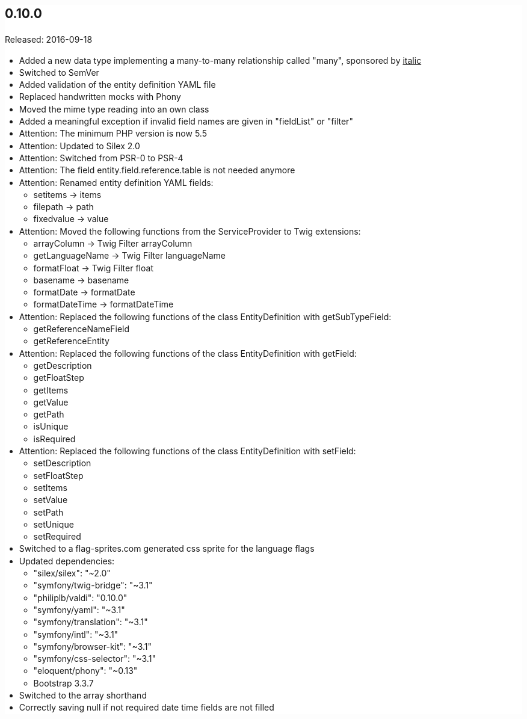## 0.10.0
Released: 2016-09-18
- Added a new data type implementing a many-to-many relationship called "many", sponsored by [italic](https://github.com/italic)
- Switched to SemVer
- Added validation of the entity definition YAML file
- Replaced handwritten mocks with Phony
- Moved the mime type reading into an own class
- Added a meaningful exception if invalid field names are given in "fieldList" or "filter"
- Attention: The minimum PHP version is now 5.5
- Attention: Updated to Silex 2.0
- Attention: Switched from PSR-0 to PSR-4
- Attention: The field entity.field.reference.table is not needed anymore
- Attention: Renamed entity definition YAML fields:
    - setitems -> items
    - filepath -> path
    - fixedvalue -> value
- Attention: Moved the following functions from the ServiceProvider to Twig extensions:
    - arrayColumn -> Twig Filter arrayColumn
    - getLanguageName -> Twig Filter languageName
    - formatFloat -> Twig Filter float
    - basename -> basename
    - formatDate -> formatDate
    - formatDateTime -> formatDateTime
- Attention: Replaced the following functions of the class EntityDefinition with getSubTypeField:
    - getReferenceNameField
    - getReferenceEntity
- Attention: Replaced the following functions of the class EntityDefinition with getField:
    - getDescription
    - getFloatStep
    - getItems
    - getValue
    - getPath
    - isUnique
    - isRequired
- Attention: Replaced the following functions of the class EntityDefinition with setField:
    - setDescription
    - setFloatStep
    - setItems
    - setValue
    - setPath
    - setUnique
    - setRequired
- Switched to a flag-sprites.com generated css sprite for the language flags
- Updated dependencies:
    - "silex/silex": "~2.0"
    - "symfony/twig-bridge": "~3.1"
    - "philiplb/valdi": "0.10.0"
    - "symfony/yaml": "~3.1"
    - "symfony/translation": "~3.1"
    - "symfony/intl": "~3.1"
    - "symfony/browser-kit": "~3.1"
    - "symfony/css-selector": "~3.1"
    - "eloquent/phony": "~0.13"
    - Bootstrap 3.3.7
- Switched to the array shorthand
- Correctly saving null if not required date time fields are not filled
